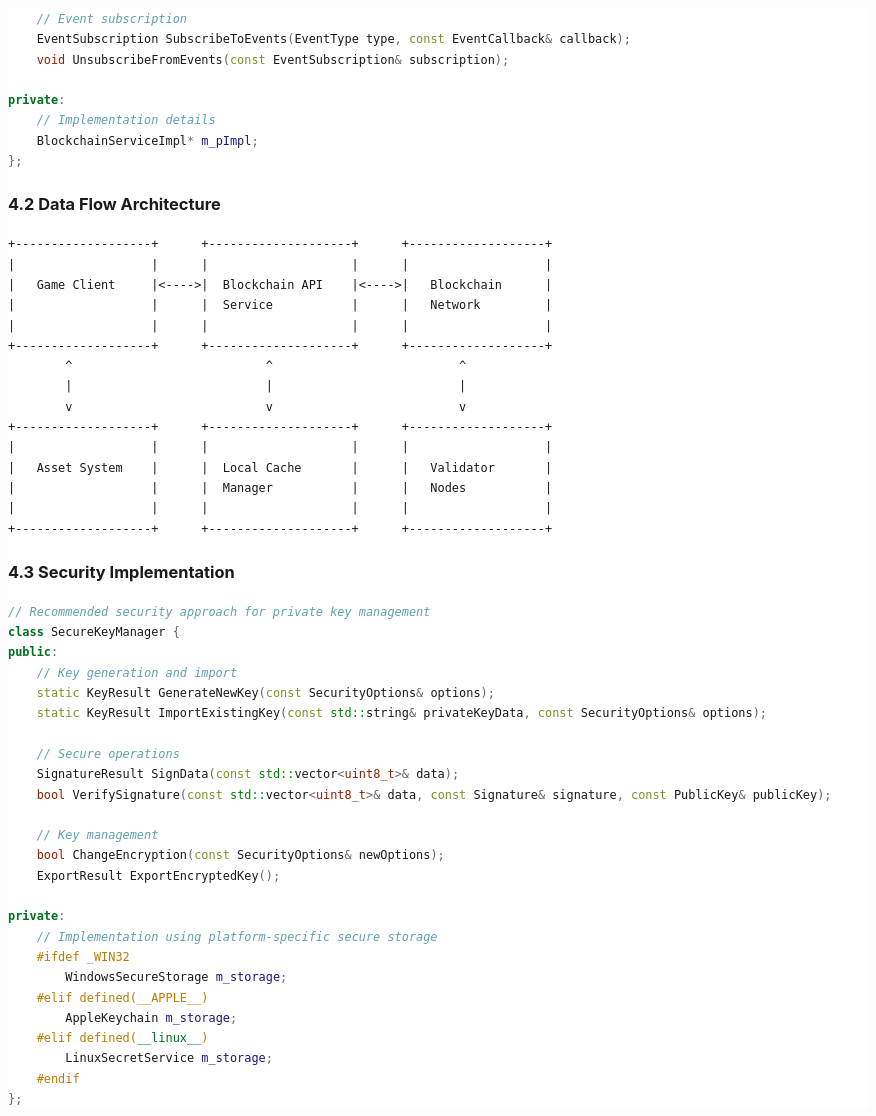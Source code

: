 ```cpp
    // Event subscription
    EventSubscription SubscribeToEvents(EventType type, const EventCallback& callback);
    void UnsubscribeFromEvents(const EventSubscription& subscription);
    
private:
    // Implementation details
    BlockchainServiceImpl* m_pImpl;
};
```

### 4.2 Data Flow Architecture

```
+-------------------+      +--------------------+      +-------------------+
|                   |      |                    |      |                   |
|   Game Client     |<---->|  Blockchain API    |<---->|   Blockchain      |
|                   |      |  Service           |      |   Network         |
|                   |      |                    |      |                   |
+-------------------+      +--------------------+      +-------------------+
        ^                           ^                          ^
        |                           |                          |
        v                           v                          v
+-------------------+      +--------------------+      +-------------------+
|                   |      |                    |      |                   |
|   Asset System    |      |  Local Cache       |      |   Validator       |
|                   |      |  Manager           |      |   Nodes           |
|                   |      |                    |      |                   |
+-------------------+      +--------------------+      +-------------------+
```

### 4.3 Security Implementation

```cpp
// Recommended security approach for private key management
class SecureKeyManager {
public:
    // Key generation and import
    static KeyResult GenerateNewKey(const SecurityOptions& options);
    static KeyResult ImportExistingKey(const std::string& privateKeyData, const SecurityOptions& options);
    
    // Secure operations
    SignatureResult SignData(const std::vector<uint8_t>& data);
    bool VerifySignature(const std::vector<uint8_t>& data, const Signature& signature, const PublicKey& publicKey);
    
    // Key management
    bool ChangeEncryption(const SecurityOptions& newOptions);
    ExportResult ExportEncryptedKey();
    
private:
    // Implementation using platform-specific secure storage
    #ifdef _WIN32
        WindowsSecureStorage m_storage;
    #elif defined(__APPLE__)
        AppleKeychain m_storage;
    #elif defined(__linux__)
        LinuxSecretService m_storage;
    #endif
};
```
